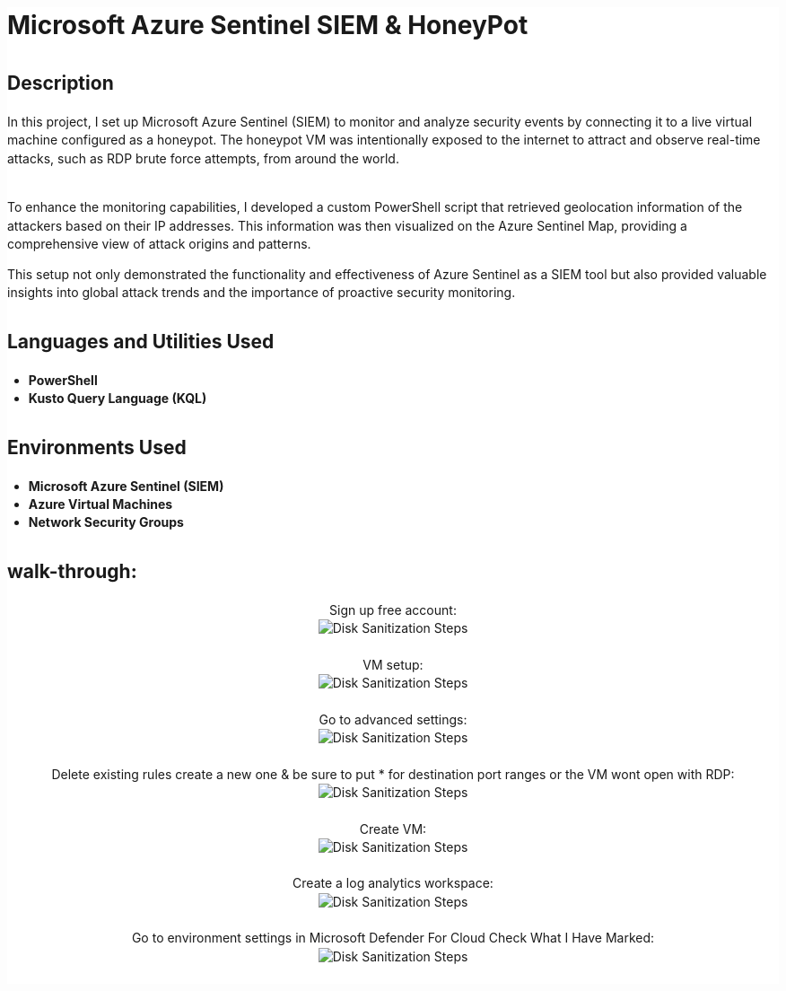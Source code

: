 # Microsoft Azure Sentinel SIEM & HoneyPot


<h2>Description</h2>
In this project, I set up Microsoft Azure Sentinel (SIEM) to monitor and analyze security events by connecting it to a live virtual machine configured as a honeypot. The honeypot VM was intentionally exposed to the internet to attract and observe real-time attacks, such as RDP brute force attempts, from around the world.<br />
<br />

To enhance the monitoring capabilities, I developed a custom PowerShell script that retrieved geolocation information of the attackers based on their IP addresses. This information was then visualized on the Azure Sentinel Map, providing a comprehensive view of attack origins and patterns.

This setup not only demonstrated the functionality and effectiveness of Azure Sentinel as a SIEM tool but also provided valuable insights into global attack trends and the importance of proactive security monitoring.
<br />


<h2>Languages and Utilities Used</h2>

- <b>PowerShell</b> 
- <b>Kusto Query Language (KQL)</b>

<h2>Environments Used </h2>

- <b>Microsoft Azure Sentinel (SIEM)</b>
- <b>Azure Virtual Machines</b>
- <b>Network Security Groups</b>

<h2>walk-through:</h2>

<p align="center">
Sign up free account: <br/>
<img src="https://imgur.com/M8SSQW0.png" height="80%" width="80%" alt="Disk Sanitization Steps"/>
<br />
<br />
VM setup: <br/>
<img src="https://imgur.com/VftOvbl.png" height="80%" width="80%" alt="Disk Sanitization Steps"/>
<br />
<br />               
Go to advanced settings: <br/>
<img src="https://imgur.com/AQBmugv.png" height="80%" width="80%" alt="Disk Sanitization Steps"/>
<br />
<br />
Delete existing rules create a new one & be sure to put * for destination port ranges or the VM wont open with RDP: <br/>
<img src="https://imgur.com/voawl5t.png" height="80%" width="80%" alt="Disk Sanitization Steps"/>
<br />
<br />  
Create VM: <br/>
<img src="https://imgur.com/WzojZeg.png" height="80%" width="80%" alt="Disk Sanitization Steps"/>
<br />
<br />  
Create a log analytics workspace: <br/>
<img src="https://imgur.com/H87ROTF.png" height="80%" width="80%" alt="Disk Sanitization Steps"/>
<br />
<br />  
Go to environment settings in Microsoft Defender For Cloud Check What I Have Marked: <br/>
<img src="https://imgur.com/brIY8k5.png" height="80%" width="80%" alt="Disk Sanitization Steps"/>
<br />
<br />  